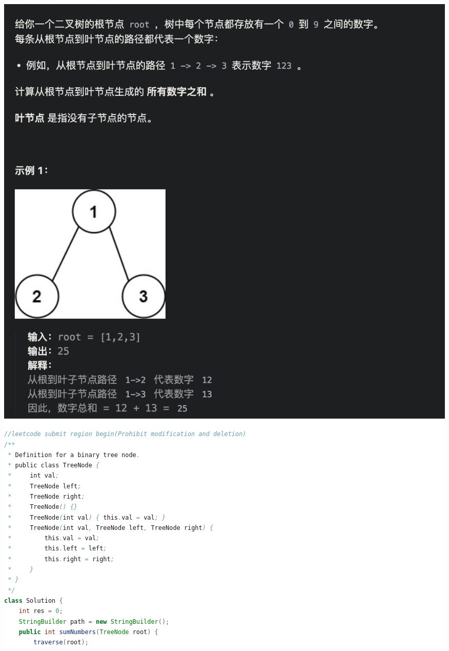 ![image-20250414151603737](./二叉树.assets/image-20250414151603737.png)

```java
//leetcode submit region begin(Prohibit modification and deletion)
/**
 * Definition for a binary tree node.
 * public class TreeNode {
 *     int val;
 *     TreeNode left;
 *     TreeNode right;
 *     TreeNode() {}
 *     TreeNode(int val) { this.val = val; }
 *     TreeNode(int val, TreeNode left, TreeNode right) {
 *         this.val = val;
 *         this.left = left;
 *         this.right = right;
 *     }
 * }
 */
class Solution {
    int res = 0;
    StringBuilder path = new StringBuilder();
    public int sumNumbers(TreeNode root) {
        traverse(root);
```